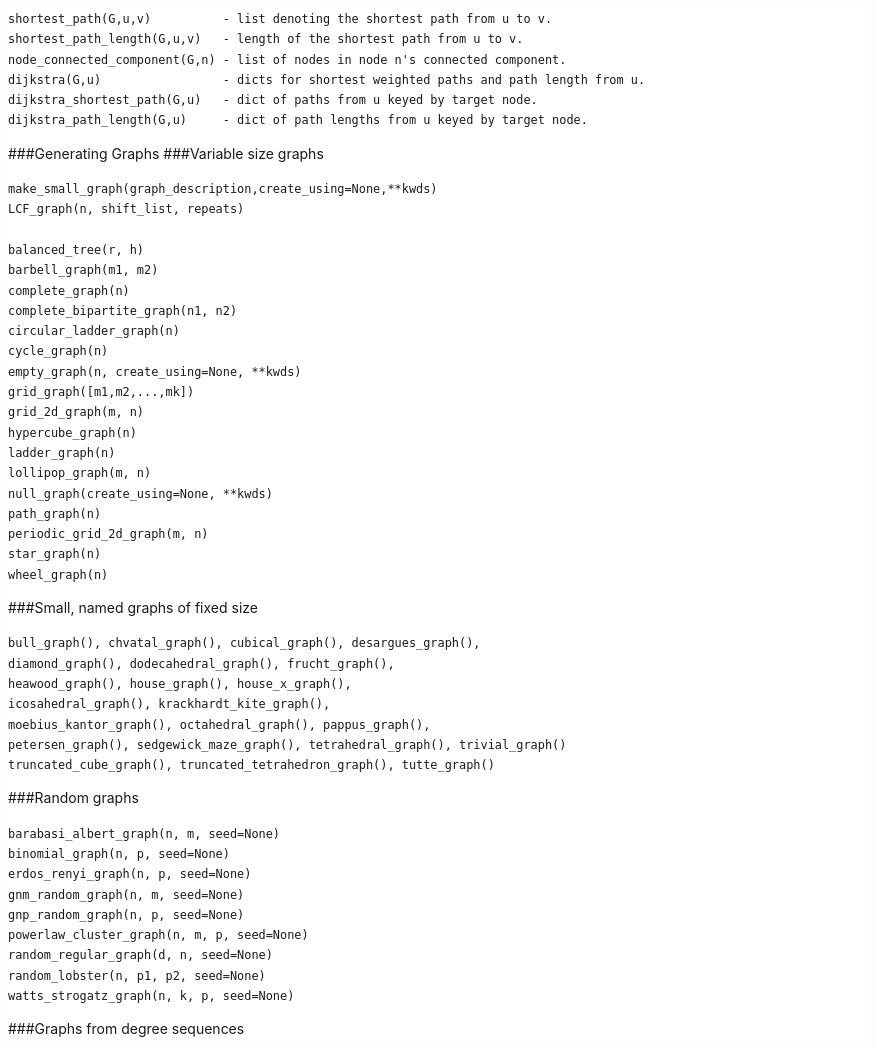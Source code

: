 ```
shortest_path(G,u,v)          - list denoting the shortest path from u to v.
shortest_path_length(G,u,v)   - length of the shortest path from u to v.
node_connected_component(G,n) - list of nodes in node n's connected component.
dijkstra(G,u)                 - dicts for shortest weighted paths and path length from u.
dijkstra_shortest_path(G,u)   - dict of paths from u keyed by target node.
dijkstra_path_length(G,u)     - dict of path lengths from u keyed by target node.
```
###Generating Graphs
###Variable size graphs

```
make_small_graph(graph_description,create_using=None,**kwds)
LCF_graph(n, shift_list, repeats)

balanced_tree(r, h)
barbell_graph(m1, m2)
complete_graph(n)
complete_bipartite_graph(n1, n2)
circular_ladder_graph(n)
cycle_graph(n)
empty_graph(n, create_using=None, **kwds)
grid_graph([m1,m2,...,mk])
grid_2d_graph(m, n)
hypercube_graph(n)
ladder_graph(n)
lollipop_graph(m, n)
null_graph(create_using=None, **kwds)
path_graph(n)
periodic_grid_2d_graph(m, n)
star_graph(n)
wheel_graph(n)
```
###Small, named graphs of fixed size
```
bull_graph(), chvatal_graph(), cubical_graph(), desargues_graph(),
diamond_graph(), dodecahedral_graph(), frucht_graph(),
heawood_graph(), house_graph(), house_x_graph(),
icosahedral_graph(), krackhardt_kite_graph(),
moebius_kantor_graph(), octahedral_graph(), pappus_graph(),
petersen_graph(), sedgewick_maze_graph(), tetrahedral_graph(), trivial_graph()
truncated_cube_graph(), truncated_tetrahedron_graph(), tutte_graph()
```
###Random graphs
```
barabasi_albert_graph(n, m, seed=None)
binomial_graph(n, p, seed=None)
erdos_renyi_graph(n, p, seed=None)
gnm_random_graph(n, m, seed=None)
gnp_random_graph(n, p, seed=None)
powerlaw_cluster_graph(n, m, p, seed=None)
random_regular_graph(d, n, seed=None)
random_lobster(n, p1, p2, seed=None)
watts_strogatz_graph(n, k, p, seed=None)
```
###Graphs from degree sequences
